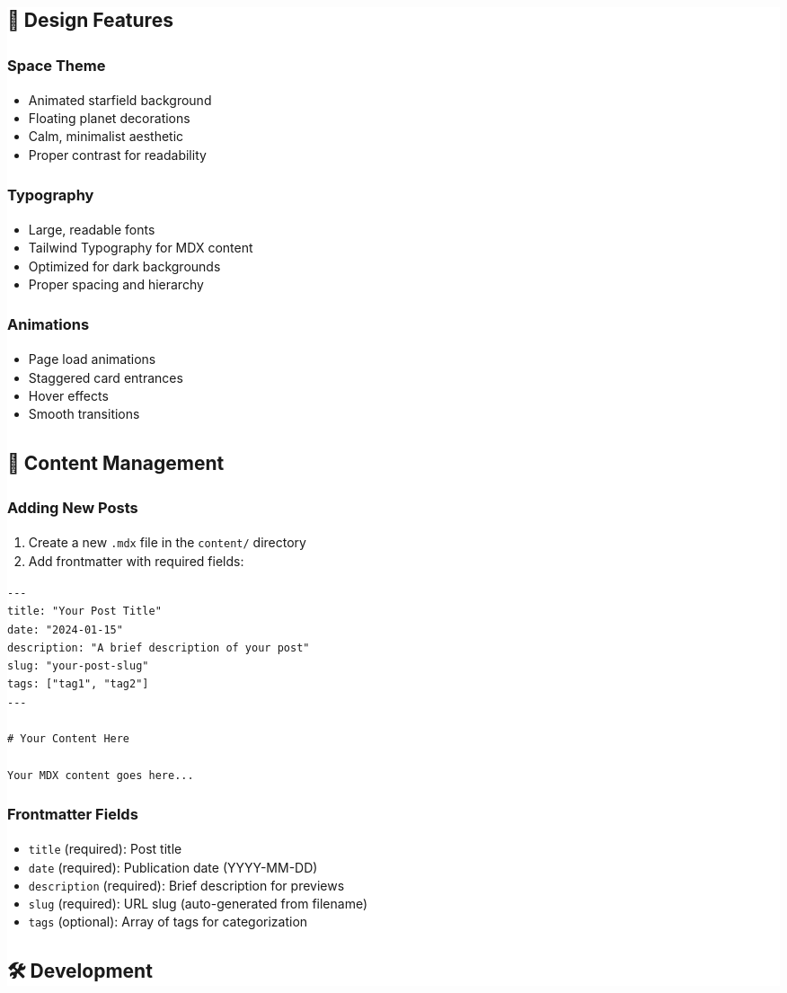 ## 🎨 Design Features

### Space Theme
- Animated starfield background
- Floating planet decorations
- Calm, minimalist aesthetic
- Proper contrast for readability

### Typography
- Large, readable fonts
- Tailwind Typography for MDX content
- Optimized for dark backgrounds
- Proper spacing and hierarchy

### Animations
- Page load animations
- Staggered card entrances
- Hover effects
- Smooth transitions

## 📝 Content Management

### Adding New Posts

1. Create a new `.mdx` file in the `content/` directory
2. Add frontmatter with required fields:

```mdx
---
title: "Your Post Title"
date: "2024-01-15"
description: "A brief description of your post"
slug: "your-post-slug"
tags: ["tag1", "tag2"]
---

# Your Content Here

Your MDX content goes here...
```

### Frontmatter Fields

- `title` (required): Post title
- `date` (required): Publication date (YYYY-MM-DD)
- `description` (required): Brief description for previews
- `slug` (required): URL slug (auto-generated from filename)
- `tags` (optional): Array of tags for categorization

## 🛠️ Development
